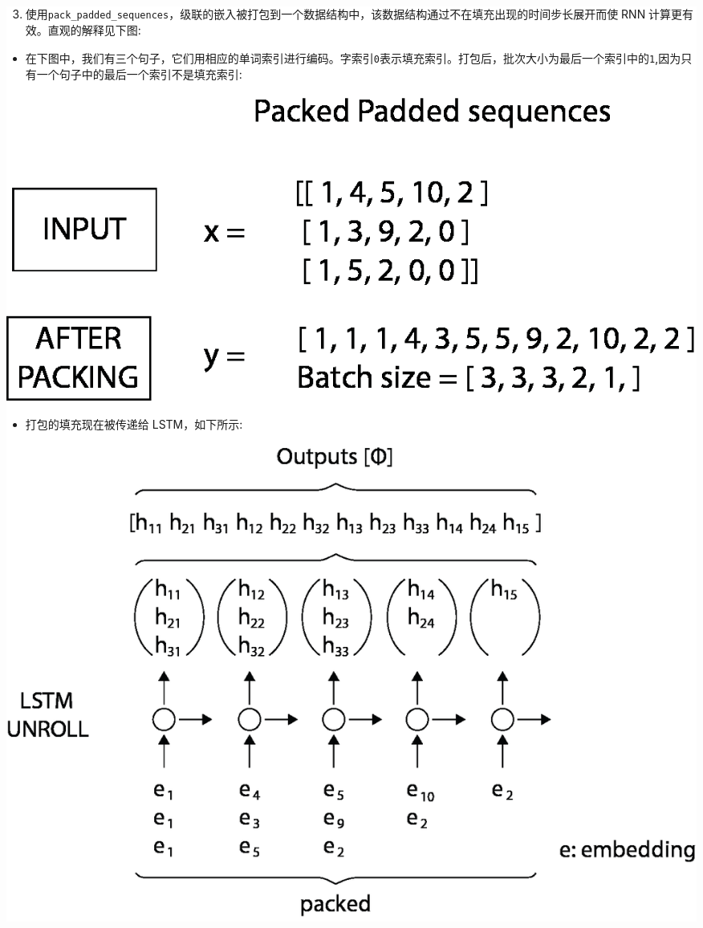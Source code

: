 3.  使用`pack_padded_sequences`，级联的嵌入被打包到一个数据结构中，该数据结构通过不在填充出现的时间步长展开而使 RNN 计算更有效。直观的解释见下图:

*   在下图中，我们有三个句子，它们用相应的单词索引进行编码。字索引`0`表示填充索引。打包后，批次大小为最后一个索引中的`1`,因为只有一个句子中的最后一个索引不是填充索引:

![](img/c08258f5-8c39-4c23-b699-2ebf19a859f1.png)

*   打包的填充现在被传递给 LSTM，如下所示:

![](img/113cc69a-aacc-4998-913c-ba71a7786141.png)

